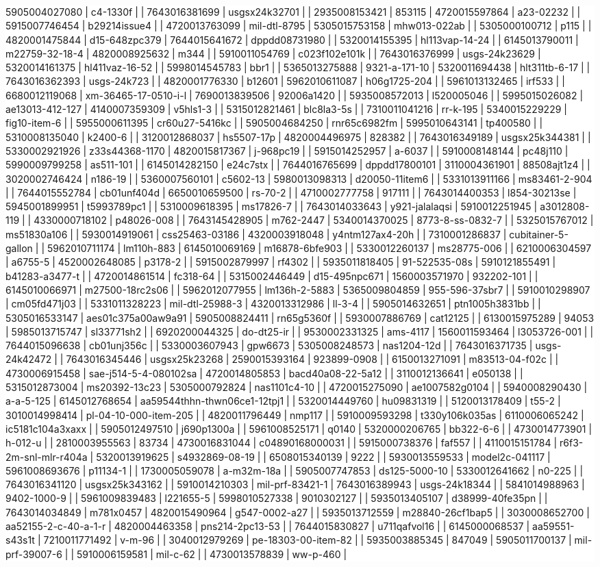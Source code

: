 5905004027080 | c4-1330f |  | 7643016381699 | usgsx24k32701 |  | 2935008153421 | 853115 | 
4720015597864 | a23-02232 |  | 5915007746454 | b29214issue4 |  | 4720013763099 | mil-dtl-8795 | 
5305015753158 | mhw013-022ab |  | 5305000100712 | p115 |  | 4820001475844 | d15-648zpc379 | 
7644015641672 | dppdd08731980 |  | 5320014155395 | hl113vap-14-24 |  | 6145013790011 | m22759-32-18-4 | 
4820008925632 | m344 |  | 5910011054769 | c023f102e101k |  | 7643016376999 | usgs-24k23629 | 
5320014161375 | hl411vaz-16-52 |  | 5998014545783 | bbr1 |  | 5365013275888 | 9321-a-171-10 | 
5320011694438 | hlt311tb-6-17 |  | 7643016362393 | usgs-24k723 |  | 4820001776330 | b12601 | 
5962010611087 | h06g1725-204 |  | 5961013132465 | irf533 |  | 6680012119068 | xm-36465-17-0510-i-l | 
7690013839506 | 92006a1420 |  | 5935008572013 | l520005046 |  | 5995015026082 | ae13013-412-127 | 
4140007359309 | v5hls1-3 |  | 5315012821461 | blc8la3-5s |  | 7310011041216 | rr-k-195 | 
5340015229229 | fig10-item-6 |  | 5955000611395 | cr60u27-5416kc |  | 5905004684250 | rnr65c6982fm | 
5995010643141 | tp400580 |  | 5310008135040 | k2400-6 |  | 3120012868037 | hs5507-17p | 
4820004496975 | 828382 |  | 7643016349189 | usgsx25k344381 |  | 5330002921926 | z33s44368-1170 | 
4820015817367 | j-968pc19 |  | 5915014252957 | a-6037 |  | 5910008148144 | pc48j110 | 
5990009799258 | as511-101 |  | 6145014282150 | e24c7stx |  | 7644016765699 | dppdd17800101 | 
3110004361901 | 88508ajt1z4 |  | 3020002746424 | n186-19 |  | 5360007560101 | c5602-13 | 
5980013098313 | d20050-11item6 |  | 5331013911166 | ms83461-2-904 |  | 7644015552784 | cb01unf404d | 
6650010659500 | rs-70-2 |  | 4710002777758 | 917111 |  | 7643014400353 | l854-30213se | 
5945001899951 | t5993789pc1 |  | 5310009618395 | ms17826-7 |  | 7643014033643 | y921-jalalaqsi | 
5910012251945 | a3012808-119 |  | 4330000718102 | p48026-008 |  | 7643145428905 | m762-2447 | 
5340014370025 | 8773-8-ss-0832-7 |  | 5325015767012 | ms51830a106 |  | 5930014919061 | css25463-03186 | 
4320003918048 | y4ntm127ax4-20h |  | 7310001286837 | cubitainer-5-gallon |  | 5962010711174 | lm110h-883 | 
6145010069169 | m16878-6bfe903 |  | 5330012260137 | ms28775-006 |  | 6210006304597 | a6755-5 | 
4520002648085 | p3178-2 |  | 5915002879997 | rf4302 |  | 5935011818405 | 91-522535-08s | 
5910121855491 | b41283-a3477-t |  | 4720014861514 | fc318-64 |  | 5315002446449 | d15-495npc671 | 
1560003571970 | 932202-101 |  | 6145010066971 | m27500-18rc2s06 |  | 5962012077955 | lm136h-2-5883 | 
5365009804859 | 955-596-37sbr7 |  | 5910010298907 | cm05fd471j03 |  | 5331011328223 | mil-dtl-25988-3 | 
4320013312986 | ll-3-4 |  | 5905014632651 | ptn1005h3831bb |  | 5305016533147 | aes01c375a00aw9a91 | 
5905008824411 | rn65g5360f |  | 5930007886769 | cat12125 |  | 6130015975289 | 94053 | 
5985013715747 | sl33771sh2 |  | 6920200044325 | do-dt25-ir |  | 9530002331325 | ams-4117 | 
1560011593464 | l3053726-001 |  | 7644015096638 | cb01unj356c |  | 5330003607943 | gpw6673 | 
5305008248573 | nas1204-12d |  | 7643016371735 | usgs-24k42472 |  | 7643016345446 | usgsx25k23268 | 
2590015393164 | 923899-0908 |  | 6150013271091 | m83513-04-f02c |  | 4730006915458 | sae-j514-5-4-080102sa | 
4720014805853 | bacd40a08-22-5a12 |  | 3110012136641 | e050138 |  | 5315012873004 | ms20392-13c23 | 
5305000792824 | nas1101c4-10 |  | 4720015275090 | ae1007582g0104 |  | 5940008290430 | a-a-5-125 | 
6145012768654 | aa59544thhn-thwn06ce1-12tpj1 |  | 5320014449760 | hu09831319 |  | 5120013178409 | t55-2 | 
3010014998414 | pl-04-10-000-item-205 |  | 4820011796449 | nmp117 |  | 5910009593298 | t330y106k035as | 
6110006065242 | ic5181c104a3xaxx |  | 5905012497510 | j690p1300a |  | 5961008525171 | q0140 | 
5320000206765 | bb322-6-6 |  | 4730014773901 | h-012-u |  | 2810003955563 | 83734 | 
4730016831044 | c04890168000031 |  | 5915000738376 | faf557 |  | 4110015151784 | r6f3-2m-snl-mlr-r404a | 
5320013919625 | s4932869-08-19 |  | 6508015340139 | 9222 |  | 5930013559533 | model2c-041117 | 
5961008693676 | p11134-1 |  | 1730005059078 | a-m32m-18a |  | 5905007747853 | ds125-5000-10 | 
5330012641662 | n0-225 |  | 7643016341120 | usgsx25k343162 |  | 5910014210303 | mil-prf-83421-1 | 
7643016389943 | usgs-24k18344 |  | 5841014988963 | 9402-1000-9 |  | 5961009839483 | l221655-5 | 
5998010527338 | 9010302127 |  | 5935013405107 | d38999-40fe35pn |  | 7643014034849 | m781x0457 | 
4820015490964 | g547-0002-a27 |  | 5935013712559 | m28840-26cf1bap5 |  | 3030008652700 | aa52155-2-c-40-a-1-r | 
4820004463358 | pns214-2pc13-53 |  | 7644015830827 | u711qafvol16 |  | 6145000068537 | aa59551-s43s1t | 
7210011771492 | v-m-96 |  | 3040012979269 | pe-18303-00-item-82 |  | 5935003885345 | 847049 | 
5905011700137 | mil-prf-39007-6 |  | 5910006159581 | mil-c-62 |  | 4730013578839 | ww-p-460 | 